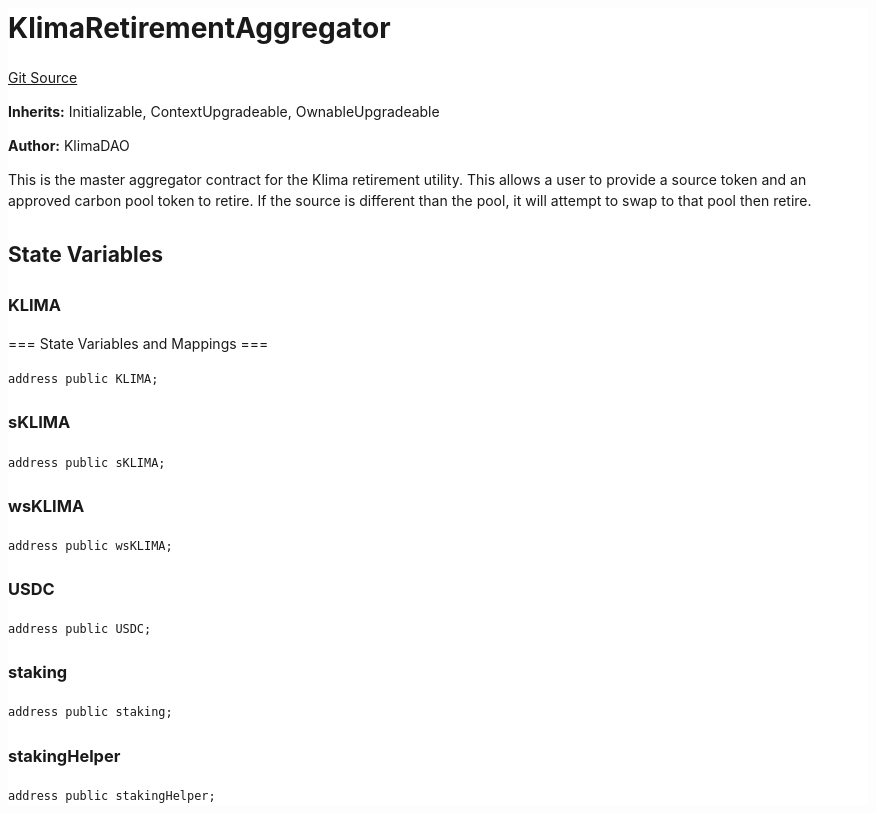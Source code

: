 # KlimaRetirementAggregator
[Git Source](https://github.com/KlimaDAO/klimadao-solidity/blob/29fd912e7e35bfd36ad9c6e57c2a312d3aed3640/src/retirement_v1/KlimaRetirementAggregator.sol)

**Inherits:**
Initializable, ContextUpgradeable, OwnableUpgradeable

**Author:**
KlimaDAO

This is the master aggregator contract for the Klima retirement utility.
This allows a user to provide a source token and an approved carbon pool token to retire.
If the source is different than the pool, it will attempt to swap to that pool then retire.


## State Variables
### KLIMA
=== State Variables and Mappings ===


```solidity
address public KLIMA;
```


### sKLIMA

```solidity
address public sKLIMA;
```


### wsKLIMA

```solidity
address public wsKLIMA;
```


### USDC

```solidity
address public USDC;
```


### staking

```solidity
address public staking;
```


### stakingHelper

```solidity
address public stakingHelper;
```

